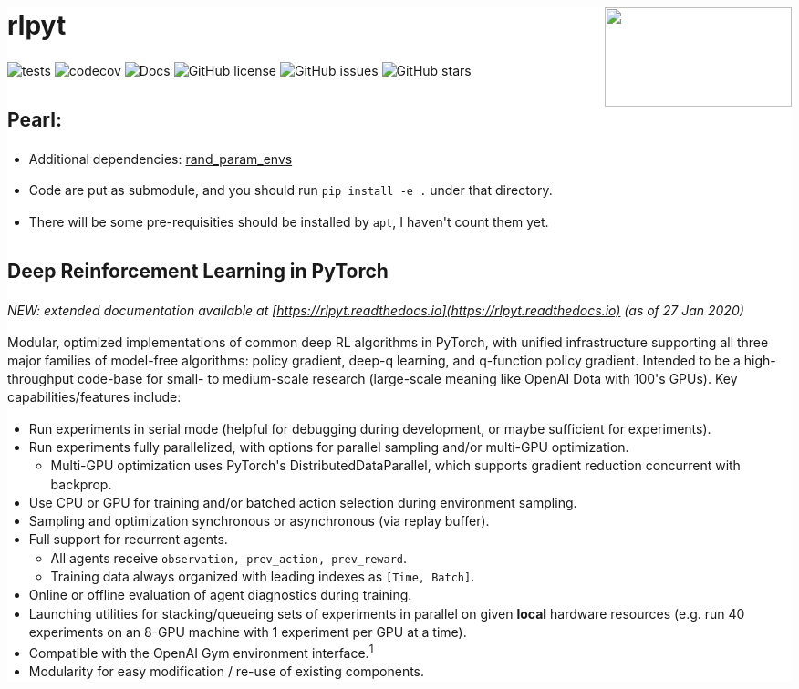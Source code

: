 <img align="right" width="205" height="109" src="/images/bair_logo.png">

# rlpyt
[![tests](https://github.com/astooke/rlpyt/workflows/tests/badge.svg)](https://github.com/astooke/rlpyt/actions)
[![codecov](https://codecov.io/gh/astooke/rlpyt/graph/badge.svg)](https://codecov.io/gh/astooke/rlpyt)
[![Docs](https://readthedocs.org/projects/rlpyt/badge/?version=latest&style=flat)](https://rlpyt.readthedocs.io/en/latest/)
[![GitHub license](https://img.shields.io/github/license/astooke/rlpyt)](https://github.com/astooke/rlpyt/blob/master/LICENSE)
[![GitHub issues](https://img.shields.io/github/issues/astooke/rlpyt)](https://github.com/astooke/rlpyt/issues)
[![GitHub stars](https://img.shields.io/github/stars/astooke/rlpyt)](https://github.com/astooke/rlpyt/stargazers)

## Pearl:

* Additional dependencies: [rand_param_envs](https://github.com/ZiwenZhuang/rand_param_envs)

* Code are put as submodule, and you should run `pip install -e .` under that directory.

* There will be some pre-requisities should be installed by `apt`, I haven't count them yet.

## Deep Reinforcement Learning in PyTorch

*NEW: extended documentation available at [https://rlpyt.readthedocs.io](https://rlpyt.readthedocs.io)  (as of 27 Jan 2020)*


Modular, optimized implementations of common deep RL algorithms in PyTorch, with unified infrastructure supporting all three major families of model-free algorithms: policy gradient, deep-q learning, and q-function policy gradient.  Intended to be a high-throughput code-base for small- to medium-scale research (large-scale meaning like OpenAI Dota with 100's GPUs).  Key capabilities/features include:

* Run experiments in serial mode (helpful for debugging during development, or maybe sufficient for experiments).
* Run experiments fully parallelized, with options for parallel sampling and/or multi-GPU optimization.
  * Multi-GPU optimization uses PyTorch's DistributedDataParallel, which supports gradient reduction concurrent with backprop.
* Use CPU or GPU for training and/or batched action selection during environment sampling.
* Sampling and optimization synchronous or asynchronous (via replay buffer).
* Full support for recurrent agents.
  * All agents receive `observation, prev_action, prev_reward`.
  * Training data always organized with leading indexes as `[Time, Batch]`.
* Online or offline evaluation of agent diagnostics during training.
* Launching utilities for stacking/queueing sets of experiments in parallel on given **local** hardware resources (e.g. run 40 experiments on an 8-GPU machine with 1 experiment per GPU at a time).
* Compatible with the OpenAI Gym environment interface.<sup>1</sup>
* Modularity for easy modification / re-use of existing components.
